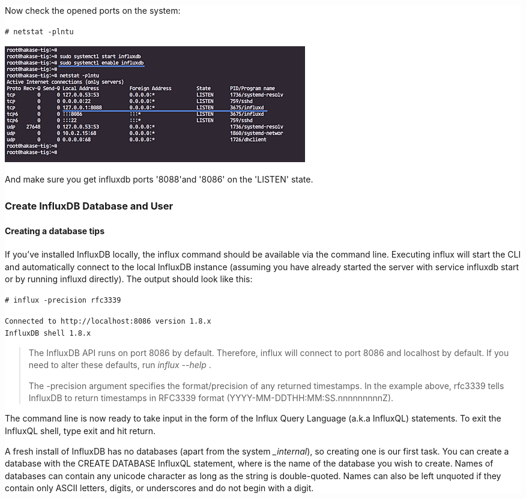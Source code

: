 Now check the opened ports on the system:

```
# netstat -plntu
```



![930247a6be23343fe834a6943dc71250](./_images/930247a6be23343fe834a6943dc71250.jpeg)



And make sure you get influxdb ports '8088'and '8086' on the 'LISTEN' state.





### Create InfluxDB Database and User

#### Creating a database tips

If you’ve installed InfluxDB locally, the influx command should be available via the command line. Executing influx will start the CLI and automatically connect to the local InfluxDB instance (assuming you have already started the server with service influxdb start or by running influxd directly). The output should look like this:

```
# influx -precision rfc3339
```

```
Connected to http://localhost:8086 version 1.8.x 
InfluxDB shell 1.8.x 
```

> The InfluxDB API runs on port 8086 by default. Therefore, influx will connect to port 8086 and localhost by default. If you need to alter these defaults, run *influx --help* .
>
> The -precision argument specifies the format/precision of any returned timestamps. In the example above, rfc3339 tells InfluxDB to return timestamps in RFC3339 format (YYYY-MM-DDTHH:MM:SS.nnnnnnnnnZ).

The command line is now ready to take input in the form of the Influx Query Language (a.k.a InfluxQL) statements. To exit the InfluxQL shell, type exit and hit return.

A fresh install of InfluxDB has no databases (apart from the system *_internal*), so creating one is our first task. You can create a database with the CREATE DATABASE <db-name> InfluxQL statement, where *<db-name>* is the name of the database you wish to create. Names of databases can contain any unicode character as long as the string is double-quoted. Names can also be left unquoted if they contain only ASCII letters, digits, or underscores and do not begin with a digit.
